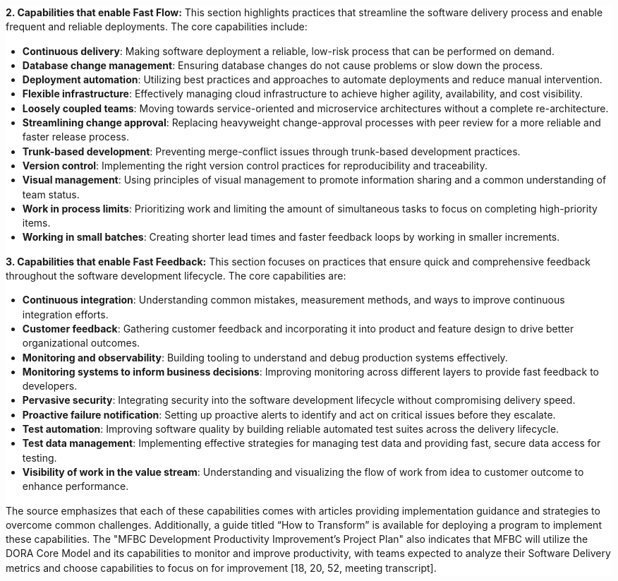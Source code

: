 **2. Capabilities that enable Fast Flow:** This section highlights practices that streamline the software delivery process and enable frequent and reliable deployments. The core capabilities include:

*   **Continuous delivery**: Making software deployment a reliable, low-risk process that can be performed on demand.
*   **Database change management**: Ensuring database changes do not cause problems or slow down the process.
*   **Deployment automation**: Utilizing best practices and approaches to automate deployments and reduce manual intervention.
*   **Flexible infrastructure**: Effectively managing cloud infrastructure to achieve higher agility, availability, and cost visibility.
*   **Loosely coupled teams**: Moving towards service-oriented and microservice architectures without a complete re-architecture.
*   **Streamlining change approval**: Replacing heavyweight change-approval processes with peer review for a more reliable and faster release process.
*   **Trunk-based development**: Preventing merge-conflict issues through trunk-based development practices.
*   **Version control**: Implementing the right version control practices for reproducibility and traceability.
*   **Visual management**: Using principles of visual management to promote information sharing and a common understanding of team status.
*   **Work in process limits**: Prioritizing work and limiting the amount of simultaneous tasks to focus on completing high-priority items.
*   **Working in small batches**: Creating shorter lead times and faster feedback loops by working in smaller increments.

**3. Capabilities that enable Fast Feedback:** This section focuses on practices that ensure quick and comprehensive feedback throughout the software development lifecycle. The core capabilities are:

*   **Continuous integration**: Understanding common mistakes, measurement methods, and ways to improve continuous integration efforts.
*   **Customer feedback**: Gathering customer feedback and incorporating it into product and feature design to drive better organizational outcomes.
*   **Monitoring and observability**: Building tooling to understand and debug production systems effectively.
*   **Monitoring systems to inform business decisions**: Improving monitoring across different layers to provide fast feedback to developers.
*   **Pervasive security**: Integrating security into the software development lifecycle without compromising delivery speed.
*   **Proactive failure notification**: Setting up proactive alerts to identify and act on critical issues before they escalate.
*   **Test automation**: Improving software quality by building reliable automated test suites across the delivery lifecycle.
*   **Test data management**: Implementing effective strategies for managing test data and providing fast, secure data access for testing.
*   **Visibility of work in the value stream**: Understanding and visualizing the flow of work from idea to customer outcome to enhance performance.

The source emphasizes that each of these capabilities comes with articles providing implementation guidance and strategies to overcome common challenges. Additionally, a guide titled “How to Transform” is available for deploying a program to implement these capabilities. The "MFBC Development Productivity Improvement’s Project Plan" also indicates that MFBC will utilize the DORA Core Model and its capabilities to monitor and improve productivity, with teams expected to analyze their Software Delivery metrics and choose capabilities to focus on for improvement [18, 20, 52, meeting transcript].
